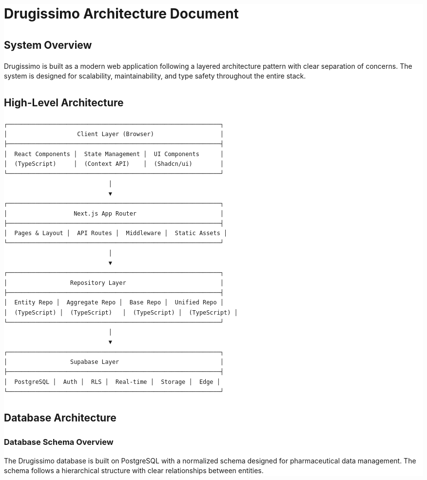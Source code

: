 # Drugissimo Architecture Document

## System Overview

Drugissimo is built as a modern web application following a layered architecture pattern with clear separation of concerns. The system is designed for scalability, maintainability, and type safety throughout the entire stack.

## High-Level Architecture

```
┌─────────────────────────────────────────────────────────────┐
│                    Client Layer (Browser)                   │
├─────────────────────────────────────────────────────────────┤
│  React Components │  State Management │  UI Components      │
│  (TypeScript)     │  (Context API)    │  (Shadcn/ui)        │
└─────────────────────────────────────────────────────────────┘
                              │
                              ▼
┌─────────────────────────────────────────────────────────────┐
│                   Next.js App Router                        │
├─────────────────────────────────────────────────────────────┤
│  Pages & Layout │  API Routes │  Middleware │  Static Assets │
└─────────────────────────────────────────────────────────────┘
                              │
                              ▼
┌─────────────────────────────────────────────────────────────┐
│                  Repository Layer                           │
├─────────────────────────────────────────────────────────────┤
│  Entity Repo │  Aggregate Repo │  Base Repo │  Unified Repo │
│  (TypeScript) │  (TypeScript)   │  (TypeScript) │  (TypeScript) │
└─────────────────────────────────────────────────────────────┘
                              │
                              ▼
┌─────────────────────────────────────────────────────────────┐
│                  Supabase Layer                             │
├─────────────────────────────────────────────────────────────┤
│  PostgreSQL │  Auth │  RLS │  Real-time │  Storage │  Edge │
└─────────────────────────────────────────────────────────────┘
```

## Database Architecture

### Database Schema Overview

The Drugissimo database is built on PostgreSQL with a normalized schema designed for pharmaceutical data management. The schema follows a hierarchical structure with clear relationships between entities.
